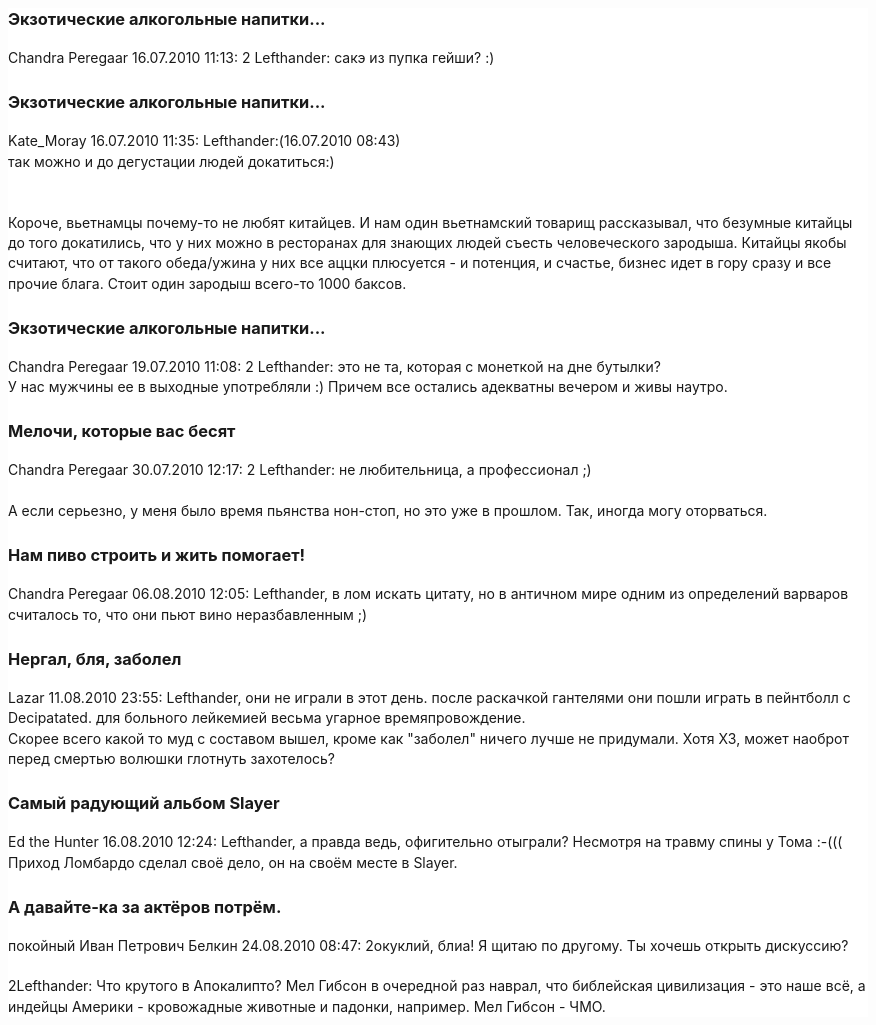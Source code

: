 ### Экзотические алкогольные напитки...

Chandra Peregaar 16.07.2010 11:13:
2 Lefthander: сакэ из пупка гейши? :)

### Экзотические алкогольные напитки...

Kate_Moray 16.07.2010 11:35:
 Lefthander:(16.07.2010 08:43)     <BR>  так можно и до дегустации людей докатиться:) <BR><BR><BR>Короче, вьетнамцы почему-то не любят китайцев. И нам один вьетнамский товарищ рассказывал, что безумные китайцы до того докатились, что у них можно в ресторанах для знающих людей съесть человеческого зародыша. Китайцы якобы считают, что от такого обеда/ужина у них все аццки плюсуется - и потенция, и счастье, бизнес идет в гору сразу и все прочие блага. Стоит один зародыш всего-то 1000 баксов. 

### Экзотические алкогольные напитки...

Chandra Peregaar 19.07.2010 11:08:
2 Lefthander: это не та, которая с монеткой на дне бутылки?<BR>У нас мужчины ее в выходные употребляли :) Причем все остались адекватны вечером и живы наутро.

### Мелочи, которые вас бесят

Chandra Peregaar 30.07.2010 12:17:
2 Lefthander: не любительница, а профессионал ;)<BR><BR>А если серьезно, у меня было время пьянства нон-стоп, но это уже в прошлом. Так, иногда могу оторваться.<BR>

### Нам пиво строить и жить помогает!

Chandra Peregaar 06.08.2010 12:05:
Lefthander, в лом искать цитату, но в античном мире одним из определений варваров считалось то, что они пьют вино неразбавленным ;)

### Нергал, бля, заболел

Lazar 11.08.2010 23:55:
Lefthander, они не играли в этот день. после раскачкой гантелями они пошли играть в пейнтболл с Decipatated. для больного лейкемией весьма угарное времяпровождение.<BR>Скорее всего какой то муд с составом вышел, кроме как "заболел" ничего лучше не придумали. Хотя ХЗ, может наоброт перед смертью волюшки глотнуть захотелось?

### Самый радующий альбом Slayer

Ed the Hunter 16.08.2010 12:24:
Lefthander, а правда ведь, офигительно отыграли? Несмотря на травму спины у Тома :-((( Приход Ломбардо сделал своё дело, он на своём месте в Slayer.

### А давайте-ка за актёров потрём.

покойный Иван Петрович Белкин 24.08.2010 08:47:
2окуклий, блиа! Я щитаю по другому. Ты хочешь открыть дискуссию?<BR><BR>2Lefthander: Что крутого в Апокалипто? Мел Гибсон в очередной раз наврал, что библейская цивилизация - это наше всё, а индейцы Америки - кровожадные животные и падонки, например. Мел Гибсон - ЧМО.
